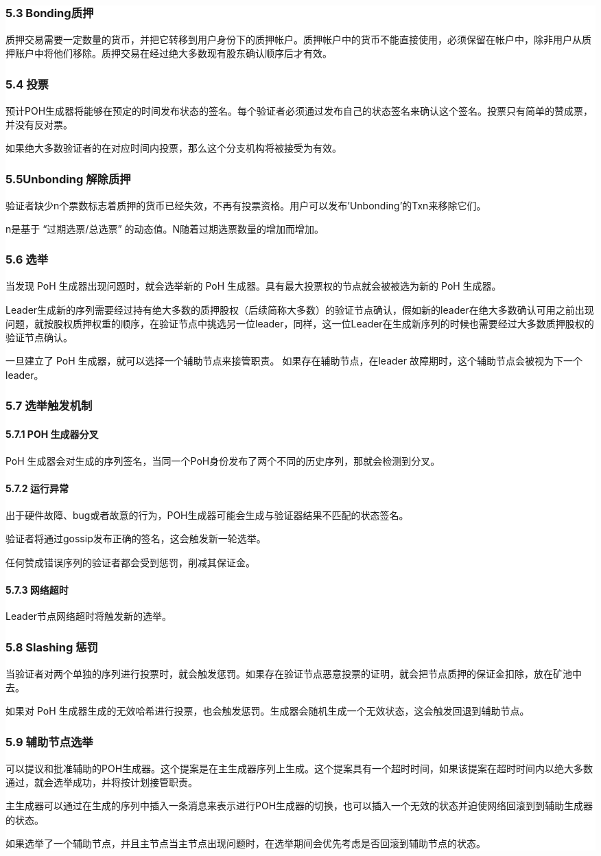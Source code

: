 ### 5.3 B**onding**质押

质押交易需要一定数量的货币，并把它转移到用户身份下的质押帐户。质押帐户中的货币不能直接使用，必须保留在帐户中，除非用户从质押账户中将他们移除。质押交易在经过绝大多数现有股东确认顺序后才有效。

### 5.4 投票

预计POH生成器将能够在预定的时间发布状态的签名。每个验证者必须通过发布自己的状态签名来确认这个签名。投票只有简单的赞成票，并没有反对票。

如果绝大多数验证者的在对应时间内投票，那么这个分支机构将被接受为有效。

### **5.5Unbonding 解除质押**

验证者缺少n个票数标志着质押的货币已经失效，不再有投票资格。用户可以发布’Unbonding’的Txn来移除它们。

n是基于 “过期选票/总选票” 的动态值。N随着过期选票数量的增加而增加。

### 5.6 选举

当发现 PoH 生成器出现问题时，就会选举新的 PoH 生成器。具有最⼤投票权的节点就会被被选为新的 PoH ⽣成器。

Leader生成新的序列需要经过持有绝⼤多数的质押股权（后续简称大多数）的验证节点确认，假如新的leader在绝大多数确认可⽤之前出现问题，就按股权质押权重的顺序，在验证节点中挑选另一位leader，同样，这一位Leader在生成新序列的时候也需要经过大多数质押股权的验证节点确认。

⼀旦建⽴了 PoH ⽣成器，就可以选择⼀个辅助节点来接管职责。 如果存在辅助节点，在leader 故障期时，这个辅助节点会被视为下⼀个leader。

### 5.7 选举触发机制

#### 5.7.1 POH 生成器分叉

PoH ⽣成器会对生成的序列签名，当同一个PoH身份发布了两个不同的历史序列，那就会检测到分叉。

#### 5.7.2 运⾏异常

出于硬件故障、bug或者故意的行为，POH生成器可能会生成与验证器结果不匹配的状态签名。

验证者将通过gossip发布正确的签名，这会触发新⼀轮选举。

任何赞成错误序列的验证者都会受到惩罚，削减其保证⾦。

#### 5.7.3 ⽹络超时

Leader节点⽹络超时将触发新的选举。

### 5.8 **Slashing 惩罚**

当验证者对两个单独的序列进⾏投票时，就会触发惩罚。如果存在验证节点恶意投票的证明，就会把节点质押的保证金扣除，放在矿池中去。

如果对 PoH ⽣成器⽣成的⽆效哈希进⾏投票，也会触发惩罚。⽣成器会随机⽣成⼀个⽆效状态，这会触发回退到辅助节点。

  

### 5.9 辅助节点选举

可以提议和批准辅助的POH生成器。这个提案是在主⽣成器序列上⽣成。这个提案具有一个超时时间，如果该提案在超时时间内以绝大多数通过，就会选举成功，并将按计划接管职责。

主⽣成器可以通过在生成的序列中插入一条消息来表示进行POH生成器的切换，也可以插入一个无效的状态并迫使网络回滚到到辅助生成器的状态。

如果选举了⼀个辅助节点，并且主节点当主节点出现问题时，在选举期间会优先考虑是否回滚到辅助节点的状态。
